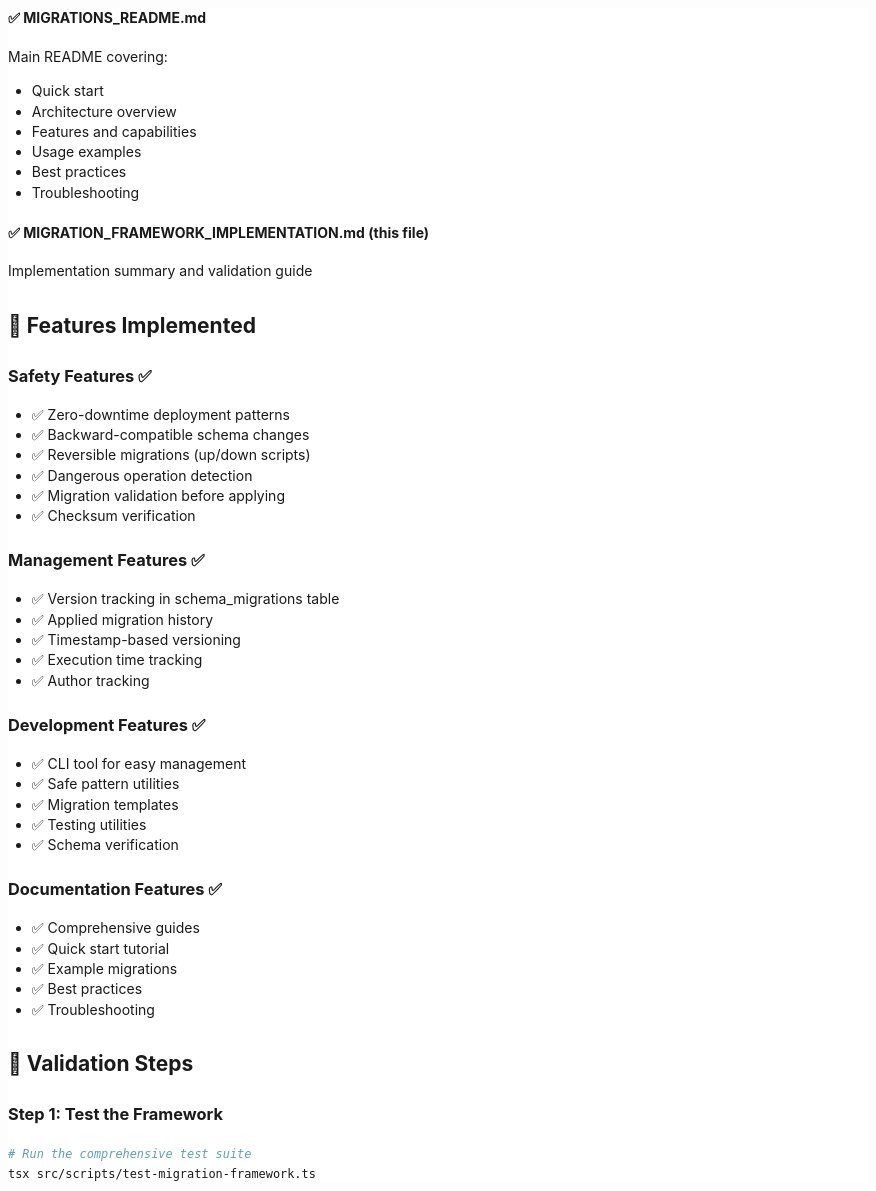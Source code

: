 #### ✅ MIGRATIONS_README.md
Main README covering:
- Quick start
- Architecture overview
- Features and capabilities
- Usage examples
- Best practices
- Troubleshooting

#### ✅ MIGRATION_FRAMEWORK_IMPLEMENTATION.md (this file)
Implementation summary and validation guide

## 🎯 Features Implemented

### Safety Features ✅
- ✅ Zero-downtime deployment patterns
- ✅ Backward-compatible schema changes
- ✅ Reversible migrations (up/down scripts)
- ✅ Dangerous operation detection
- ✅ Migration validation before applying
- ✅ Checksum verification

### Management Features ✅
- ✅ Version tracking in schema_migrations table
- ✅ Applied migration history
- ✅ Timestamp-based versioning
- ✅ Execution time tracking
- ✅ Author tracking

### Development Features ✅
- ✅ CLI tool for easy management
- ✅ Safe pattern utilities
- ✅ Migration templates
- ✅ Testing utilities
- ✅ Schema verification

### Documentation Features ✅
- ✅ Comprehensive guides
- ✅ Quick start tutorial
- ✅ Example migrations
- ✅ Best practices
- ✅ Troubleshooting

## 🧪 Validation Steps

### Step 1: Test the Framework

```bash
# Run the comprehensive test suite
tsx src/scripts/test-migration-framework.ts
```
